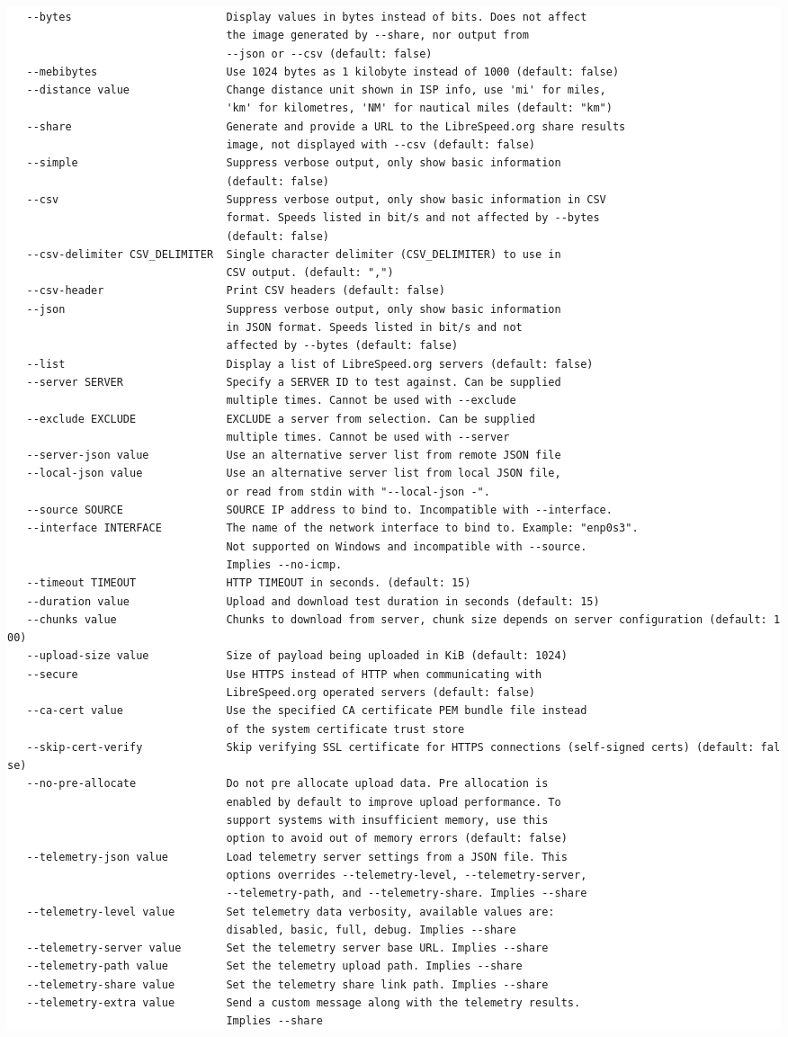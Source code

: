 ```
   --bytes                        Display values in bytes instead of bits. Does not affect
                                  the image generated by --share, nor output from
                                  --json or --csv (default: false)
   --mebibytes                    Use 1024 bytes as 1 kilobyte instead of 1000 (default: false)
   --distance value               Change distance unit shown in ISP info, use 'mi' for miles,
                                  'km' for kilometres, 'NM' for nautical miles (default: "km")
   --share                        Generate and provide a URL to the LibreSpeed.org share results
                                  image, not displayed with --csv (default: false)
   --simple                       Suppress verbose output, only show basic information
                                  (default: false)
   --csv                          Suppress verbose output, only show basic information in CSV
                                  format. Speeds listed in bit/s and not affected by --bytes
                                  (default: false)
   --csv-delimiter CSV_DELIMITER  Single character delimiter (CSV_DELIMITER) to use in
                                  CSV output. (default: ",")
   --csv-header                   Print CSV headers (default: false)
   --json                         Suppress verbose output, only show basic information
                                  in JSON format. Speeds listed in bit/s and not
                                  affected by --bytes (default: false)
   --list                         Display a list of LibreSpeed.org servers (default: false)
   --server SERVER                Specify a SERVER ID to test against. Can be supplied
                                  multiple times. Cannot be used with --exclude
   --exclude EXCLUDE              EXCLUDE a server from selection. Can be supplied
                                  multiple times. Cannot be used with --server
   --server-json value            Use an alternative server list from remote JSON file
   --local-json value             Use an alternative server list from local JSON file,
                                  or read from stdin with "--local-json -".
   --source SOURCE                SOURCE IP address to bind to. Incompatible with --interface.
   --interface INTERFACE          The name of the network interface to bind to. Example: "enp0s3".
                                  Not supported on Windows and incompatible with --source.
                                  Implies --no-icmp.
   --timeout TIMEOUT              HTTP TIMEOUT in seconds. (default: 15)
   --duration value               Upload and download test duration in seconds (default: 15)
   --chunks value                 Chunks to download from server, chunk size depends on server configuration (default: 100)
   --upload-size value            Size of payload being uploaded in KiB (default: 1024)
   --secure                       Use HTTPS instead of HTTP when communicating with
                                  LibreSpeed.org operated servers (default: false)
   --ca-cert value                Use the specified CA certificate PEM bundle file instead
                                  of the system certificate trust store
   --skip-cert-verify             Skip verifying SSL certificate for HTTPS connections (self-signed certs) (default: false)
   --no-pre-allocate              Do not pre allocate upload data. Pre allocation is
                                  enabled by default to improve upload performance. To
                                  support systems with insufficient memory, use this
                                  option to avoid out of memory errors (default: false)
   --telemetry-json value         Load telemetry server settings from a JSON file. This
                                  options overrides --telemetry-level, --telemetry-server,
                                  --telemetry-path, and --telemetry-share. Implies --share
   --telemetry-level value        Set telemetry data verbosity, available values are:
                                  disabled, basic, full, debug. Implies --share
   --telemetry-server value       Set the telemetry server base URL. Implies --share
   --telemetry-path value         Set the telemetry upload path. Implies --share
   --telemetry-share value        Set the telemetry share link path. Implies --share
   --telemetry-extra value        Send a custom message along with the telemetry results.
                                  Implies --share
```
